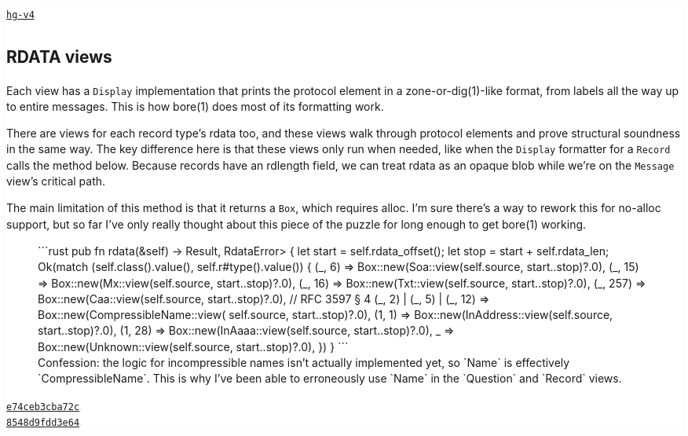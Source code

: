 <div class="local-commit local-commit-sticky"><a href="https://bitbucket.org/delan/nonymous/commits/tag/hg-v4"><code>hg-v4</code></a><img src="/images/badapple-commit-dot.svg"></div>

</div>

<div markdown="1" class="local-commit-section" id="0.0.0">

## RDATA views

Each view has a `Display` implementation that prints the protocol element in a zone-or-dig(1)-like format, from labels all the way up to entire messages.
This is how bore(1) does most of its formatting work.

There are views for each record type’s rdata too, and these views walk through protocol elements and prove structural soundness in the same way.
The key difference here is that these views only run when needed, like when the `Display` formatter for a `Record` calls the method below.
Because records have an rdlength field, we can treat rdata as an opaque blob while we’re on the `Message` view’s critical path.

The main limitation of this method is that it returns a `Box`, which requires alloc.
I’m sure there’s a way to rework this for no-alloc support, but so far I’ve only really thought about this piece of the puzzle for long enough to get bore(1) working.

<figure markdown="1"><div class="scroll" markdown="1">
```rust
pub fn rdata(&self) -> Result<Box<dyn Rdata + '_>, RdataError> {
    let start = self.rdata_offset();
    let stop = start + self.rdata_len;
    Ok(match (self.class().value(), self.r#type().value()) {
        (_, 6) => Box::new(Soa::view(self.source, start..stop)?.0),
        (_, 15) => Box::new(Mx::view(self.source, start..stop)?.0),
        (_, 16) => Box::new(Txt::view(self.source, start..stop)?.0),
        (_, 257) => Box::new(Caa::view(self.source, start..stop)?.0),
        // RFC 3597 § 4
        (_, 2) | (_, 5) | (_, 12) => Box::new(CompressibleName::view(
            self.source, start..stop)?.0),
        (1, 1) => Box::new(InAddress::view(self.source, start..stop)?.0),
        (1, 28) => Box::new(InAaaa::view(self.source, start..stop)?.0),
        _ => Box::new(Unknown::view(self.source, start..stop)?.0),
    })
}
```
</div><figcaption markdown="1">
Confession: the logic for incompressible names isn’t actually implemented yet, so `Name` is effectively `CompressibleName`.
This is why I’ve been able to erroneously use `Name` in the `Question` and `Record` views.
</figcaption></figure>

<div class="local-commit"><a href="https://bitbucket.org/delan/nonymous/commits/e74ceb3cba72c75af3cfd8d9d51914b86e07ac40"><code>e74ceb3cba72c</code></a><img src="/images/badapple-commit-up.svg"></div>
<div class="local-commit"><a href="https://bitbucket.org/delan/nonymous/commits/8548d9fdd3e6422f35f386c55eb52781772375aa"><code>8548d9fdd3e64</code></a><img src="/images/badapple-commit-dot.svg"></div>
